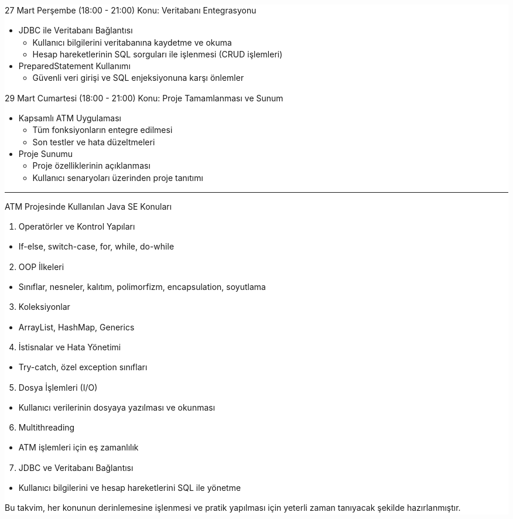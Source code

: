 27 Mart Perşembe (18:00 - 21:00)
Konu: Veritabanı Entegrasyonu
- JDBC ile Veritabanı Bağlantısı
  * Kullanıcı bilgilerini veritabanına kaydetme ve okuma
  * Hesap hareketlerinin SQL sorguları ile işlenmesi (CRUD işlemleri)
- PreparedStatement Kullanımı
  * Güvenli veri girişi ve SQL enjeksiyonuna karşı önlemler

29 Mart Cumartesi (18:00 - 21:00)
Konu: Proje Tamamlanması ve Sunum
- Kapsamlı ATM Uygulaması
  * Tüm fonksiyonların entegre edilmesi
  * Son testler ve hata düzeltmeleri
- Proje Sunumu
  * Proje özelliklerinin açıklanması
  * Kullanıcı senaryoları üzerinden proje tanıtımı

---

ATM Projesinde Kullanılan Java SE Konuları
1. Operatörler ve Kontrol Yapıları
  * If-else, switch-case, for, while, do-while
2. OOP İlkeleri
  * Sınıflar, nesneler, kalıtım, polimorfizm, encapsulation, soyutlama
3. Koleksiyonlar
  * ArrayList, HashMap, Generics
4. İstisnalar ve Hata Yönetimi
  * Try-catch, özel exception sınıfları
5. Dosya İşlemleri (I/O)
  * Kullanıcı verilerinin dosyaya yazılması ve okunması
6. Multithreading
  * ATM işlemleri için eş zamanlılık
7. JDBC ve Veritabanı Bağlantısı
  * Kullanıcı bilgilerini ve hesap hareketlerini SQL ile yönetme

Bu takvim, her konunun derinlemesine işlenmesi ve pratik yapılması için yeterli zaman tanıyacak şekilde hazırlanmıştır.